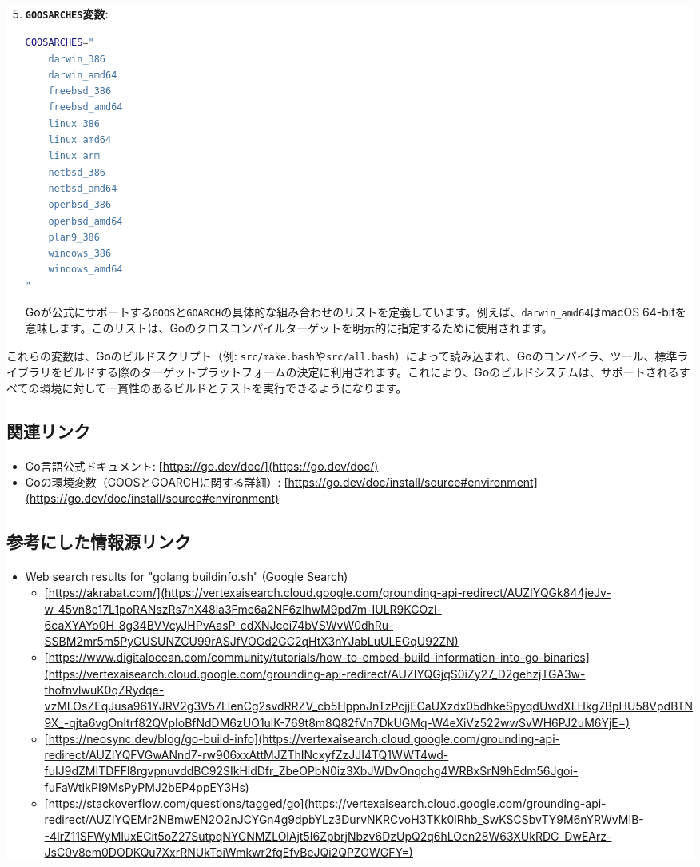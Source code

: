 5.  **`GOOSARCHES`変数**:
    ```bash
    GOOSARCHES="
    	darwin_386
    	darwin_amd64
    	freebsd_386
    	freebsd_amd64
    	linux_386
    	linux_amd64
    	linux_arm
    	netbsd_386
    	netbsd_amd64
    	openbsd_386
    	openbsd_amd64
    	plan9_386
    	windows_386
    	windows_amd64
    "
    ```
    Goが公式にサポートする`GOOS`と`GOARCH`の具体的な組み合わせのリストを定義しています。例えば、`darwin_amd64`はmacOS 64-bitを意味します。このリストは、Goのクロスコンパイルターゲットを明示的に指定するために使用されます。

これらの変数は、Goのビルドスクリプト（例: `src/make.bash`や`src/all.bash`）によって読み込まれ、Goのコンパイラ、ツール、標準ライブラリをビルドする際のターゲットプラットフォームの決定に利用されます。これにより、Goのビルドシステムは、サポートされるすべての環境に対して一貫性のあるビルドとテストを実行できるようになります。

## 関連リンク

*   Go言語公式ドキュメント: [https://go.dev/doc/](https://go.dev/doc/)
*   Goの環境変数（GOOSとGOARCHに関する詳細）: [https://go.dev/doc/install/source#environment](https://go.dev/doc/install/source#environment)

## 参考にした情報源リンク

*   Web search results for "golang buildinfo.sh" (Google Search)
    *   [https://akrabat.com/](https://vertexaisearch.cloud.google.com/grounding-api-redirect/AUZIYQGk844jeJv-w_45vn8e17L1poRANszRs7hX48la3Fmc6a2NF6zlhwM9pd7m-IULR9KCOzi-6caXYAYo0H_8g34BVVcyJHPvAasP_cdXNJcei74bVSWvW0dhRu-SSBM2mr5m5PyGUSUNZCU99rASJfVOGd2GC2qHtX3nYJabLuULEGqU92ZN)
    *   [https://www.digitalocean.com/community/tutorials/how-to-embed-build-information-into-go-binaries](https://vertexaisearch.cloud.google.com/grounding-api-redirect/AUZIYQGjqS0iZy27_D2gehzjTGA3w-thofnvlwuK0qZRydqe-vzMLOsZEqJusa961YJRV2g3V57LlenCg2svdRRZV_cb5HppnJnTzPcjjECaUXzdx05dhkeSpyqdUwdXLHkg7BpHU58VpdBTN9X_-qjta6vgOnltrf82QVpIoBfNdDM6zUO1ulK-769t8m8Q82fVn7DkUGMq-W4eXiVz522wwSvWH6PJ2uM6YjE=)
    *   [https://neosync.dev/blog/go-build-info](https://vertexaisearch.cloud.google.com/grounding-api-redirect/AUZIYQFVGwANnd7-rw906xxAttMJZThINcxyfZzJJI4TQ1WWT4wd-fuIJ9dZMITDFFl8rgvpnuvddBC92SIkHidDfr_ZbeOPbN0iz3XbJWDvOnqchg4WRBxSrN9hEdm56Jgoi-fuFaWtIkPI9MsPyPMJ2bEP4ppEY3Hs)
    *   [https://stackoverflow.com/questions/tagged/go](https://vertexaisearch.cloud.google.com/grounding-api-redirect/AUZIYQEMr2NBmwEN2O2nJCYGn4g9dpbYLz3DurvNKRCvoH3TKk0lRhb_SwKSCSbvTY9M6nYRWvMIB--4IrZ11SFWyMluxECit5oZ27SutpqNYCNMZLOlAjt5I6ZpbrjNbzv6DzUpQ2q6hLOcn28W63XUkRDG_DwEArz-JsC0v8em0DODKQu7XxrRNUkToiWmkwr2fqEfvBeJQi2QPZOWGFY=)


